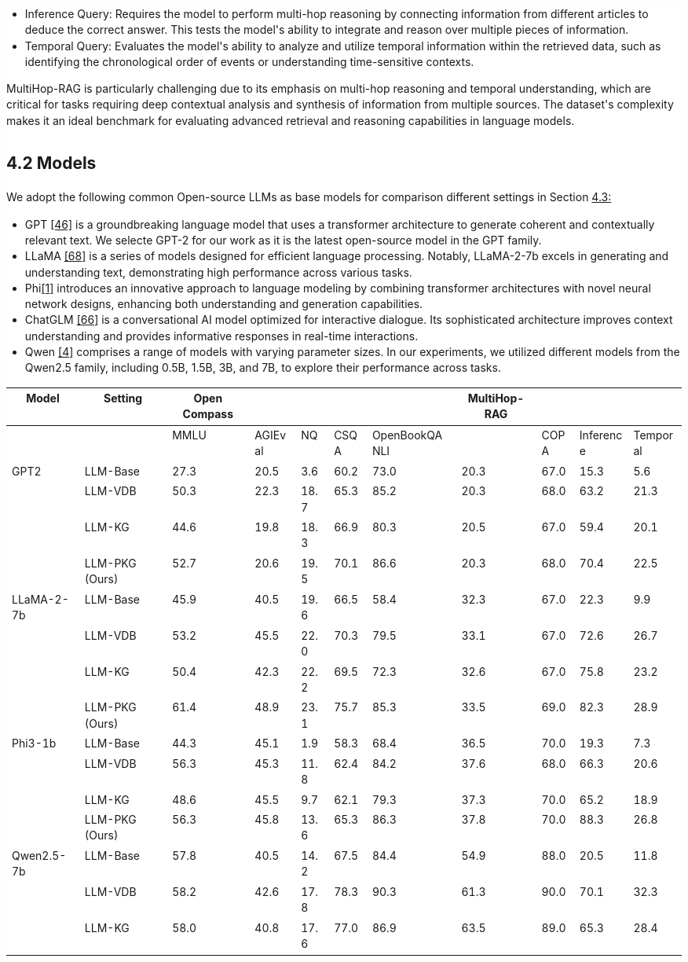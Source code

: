 - Inference Query: Requires the model to perform multi-hop reasoning by connecting information from different articles to deduce the correct answer. This tests the model's ability to integrate and reason over multiple pieces of information.
- Temporal Query: Evaluates the model's ability to analyze and utilize temporal information within the retrieved data, such as identifying the chronological order of events or understanding time-sensitive contexts.

MultiHop-RAG is particularly challenging due to its emphasis on multi-hop reasoning and temporal understanding, which are critical for tasks requiring deep contextual analysis and synthesis of information from multiple sources. The dataset's complexity makes it an ideal benchmark for evaluating advanced retrieval and reasoning capabilities in language models.

## <span id="page-7-0"></span>4.2 Models

We adopt the following common Open-source LLMs as base models for comparison different settings in Section [4.3:](#page-8-0)

- GPT [\[46\]](#page-12-39) is a groundbreaking language model that uses a transformer architecture to generate coherent and contextually relevant text. We selecte GPT-2 for our work as it is the latest open-source model in the GPT family.
- LLaMA [\[68\]](#page-13-36) is a series of models designed for efficient language processing. Notably, LLaMA-2-7b excels in generating and understanding text, demonstrating high performance across various tasks.
- Phi[\[1\]](#page-12-40) introduces an innovative approach to language modeling by combining transformer architectures with novel neural network designs, enhancing both understanding and generation capabilities.
- ChatGLM [\[66\]](#page-13-37) is a conversational AI model optimized for interactive dialogue. Its sophisticated architecture improves context understanding and provides informative responses in real-time interactions.
- Qwen [\[4\]](#page-12-41) comprises a range of models with varying parameter sizes. In our experiments, we utilized different models from the Qwen2.5 family, including 0.5B, 1.5B, 3B, and 7B, to explore their performance across tasks.

<span id="page-8-2"></span>

| Model       | Setting        | Open Compass |         |      |      |                | MultiHop-RAG |      |           |          |
|-------------|----------------|--------------|---------|------|------|----------------|--------------|------|-----------|----------|
|             |                | MMLU         | AGIEval | NQ   | CSQA | OpenBookQA NLI |              | COPA | Inference | Temporal |
| GPT2        | LLM-Base       | 27.3         | 20.5    | 3.6  | 60.2 | 73.0           | 20.3         | 67.0 | 15.3      | 5.6      |
|             | LLM-VDB        | 50.3         | 22.3    | 18.7 | 65.3 | 85.2           | 20.3         | 68.0 | 63.2      | 21.3     |
|             | LLM-KG         | 44.6         | 19.8    | 18.3 | 66.9 | 80.3           | 20.5         | 67.0 | 59.4      | 20.1     |
|             | LLM-PKG (Ours) | 52.7         | 20.6    | 19.5 | 70.1 | 86.6           | 20.3         | 68.0 | 70.4      | 22.5     |
| LLaMA-2-7b  | LLM-Base       | 45.9         | 40.5    | 19.6 | 66.5 | 58.4           | 32.3         | 67.0 | 22.3      | 9.9      |
|             | LLM-VDB        | 53.2         | 45.5    | 22.0 | 70.3 | 79.5           | 33.1         | 67.0 | 72.6      | 26.7     |
|             | LLM-KG         | 50.4         | 42.3    | 22.2 | 69.5 | 72.3           | 32.6         | 67.0 | 75.8      | 23.2     |
|             | LLM-PKG (Ours) | 61.4         | 48.9    | 23.1 | 75.7 | 85.3           | 33.5         | 69.0 | 82.3      | 28.9     |
| Phi3-1b     | LLM-Base       | 44.3         | 45.1    | 1.9  | 58.3 | 68.4           | 36.5         | 70.0 | 19.3      | 7.3      |
|             | LLM-VDB        | 56.3         | 45.3    | 11.8 | 62.4 | 84.2           | 37.6         | 68.0 | 66.3      | 20.6     |
|             | LLM-KG         | 48.6         | 45.5    | 9.7  | 62.1 | 79.3           | 37.3         | 70.0 | 65.2      | 18.9     |
|             | LLM-PKG (Ours) | 56.3         | 45.8    | 13.6 | 65.3 | 86.3           | 37.8         | 70.0 | 88.3      | 26.8     |
| Qwen2.5-7b  | LLM-Base       | 57.8         | 40.5    | 14.2 | 67.5 | 84.4           | 54.9         | 88.0 | 20.5      | 11.8     |
|             | LLM-VDB        | 58.2         | 42.6    | 17.8 | 78.3 | 90.3           | 61.3         | 90.0 | 70.1      | 32.3     |
|             | LLM-KG         | 58.0         | 40.8    | 17.6 | 77.0 | 86.9           | 63.5         | 89.0 | 65.3      | 28.4     |
